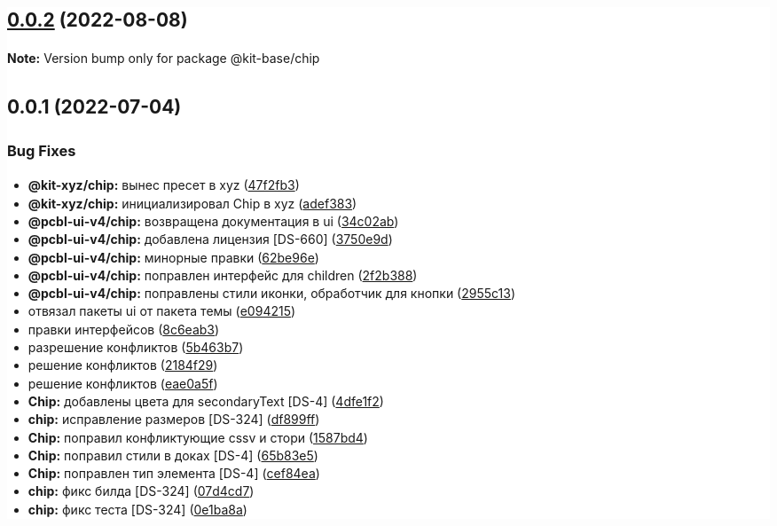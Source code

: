 



## [0.0.2](https://bitbucket.pcbltools.ru/bitbucket/projects/EDUPOWER/repos/uikit4/browse/packages/ui/Chip/compare/@kit-base/chip@0.0.1...@kit-base/chip@0.0.2) (2022-08-08)

**Note:** Version bump only for package @kit-base/chip





## 0.0.1 (2022-07-04)


### Bug Fixes

* **@kit-xyz/chip:** вынес пресет в xyz ([47f2fb3](https://bitbucket.pcbltools.ru/bitbucket/projects/EDUPOWER/repos/uikit4/browse/packages/ui/Chip/commits/47f2fb39550cec12c42536e1b4803476f50a446f))
* **@kit-xyz/chip:** инициализировал Chip в xyz ([adef383](https://bitbucket.pcbltools.ru/bitbucket/projects/EDUPOWER/repos/uikit4/browse/packages/ui/Chip/commits/adef3835c5b51455eeafd697b5a9f27e15653396))
* **@pcbl-ui-v4/chip:** возвращена документация в ui ([34c02ab](https://bitbucket.pcbltools.ru/bitbucket/projects/EDUPOWER/repos/uikit4/browse/packages/ui/Chip/commits/34c02ab81521aec95d1e10270978ac71feff8965))
* **@pcbl-ui-v4/chip:** добавлена лицензия [DS-660] ([3750e9d](https://bitbucket.pcbltools.ru/bitbucket/projects/EDUPOWER/repos/uikit4/browse/packages/ui/Chip/commits/3750e9d94969ce2d90887547056e2d06e0317279))
* **@pcbl-ui-v4/chip:** минорные правки ([62be96e](https://bitbucket.pcbltools.ru/bitbucket/projects/EDUPOWER/repos/uikit4/browse/packages/ui/Chip/commits/62be96edd267f92f33f13623876daf54689cd75c))
* **@pcbl-ui-v4/chip:** поправлен интерфейс для children ([2f2b388](https://bitbucket.pcbltools.ru/bitbucket/projects/EDUPOWER/repos/uikit4/browse/packages/ui/Chip/commits/2f2b388d04991b2ed2bf24e9dd10ba5365d69c7c))
* **@pcbl-ui-v4/chip:** поправлены стили иконки, обработчик для кнопки ([2955c13](https://bitbucket.pcbltools.ru/bitbucket/projects/EDUPOWER/repos/uikit4/browse/packages/ui/Chip/commits/2955c132c146a981425f6634c845e3f19952e29b))
* отвязал пакеты ui от пакета темы ([e094215](https://bitbucket.pcbltools.ru/bitbucket/projects/EDUPOWER/repos/uikit4/browse/packages/ui/Chip/commits/e094215192c5c22e7b569f87e0cb514bd5155c80))
* правки интерфейсов ([8c6eab3](https://bitbucket.pcbltools.ru/bitbucket/projects/EDUPOWER/repos/uikit4/browse/packages/ui/Chip/commits/8c6eab33b8c8bf6620cfc2a8c561fa1e8e9e3502))
* разрешение конфликтов ([5b463b7](https://bitbucket.pcbltools.ru/bitbucket/projects/EDUPOWER/repos/uikit4/browse/packages/ui/Chip/commits/5b463b7f4784dcb38d922c8276628b7a9a606f2b))
* решение конфликтов ([2184f29](https://bitbucket.pcbltools.ru/bitbucket/projects/EDUPOWER/repos/uikit4/browse/packages/ui/Chip/commits/2184f29f6c7ac549faef51b6ce778b089152173d))
* решение конфликтов ([eae0a5f](https://bitbucket.pcbltools.ru/bitbucket/projects/EDUPOWER/repos/uikit4/browse/packages/ui/Chip/commits/eae0a5fb6f2a3a3461864d5e76295aed54a7cc03))
* **Chip:** добавлены цвета для secondaryText [DS-4] ([4dfe1f2](https://bitbucket.pcbltools.ru/bitbucket/projects/EDUPOWER/repos/uikit4/browse/packages/ui/Chip/commits/4dfe1f2058902aade3e8e4808e48dd0b6f1168e6))
* **chip:** исправление размеров [DS-324] ([df899ff](https://bitbucket.pcbltools.ru/bitbucket/projects/EDUPOWER/repos/uikit4/browse/packages/ui/Chip/commits/df899ff81fc2c145c37968959e9dd59de94c583e))
* **Chip:** поправил конфликтующие cssv и стори ([1587bd4](https://bitbucket.pcbltools.ru/bitbucket/projects/EDUPOWER/repos/uikit4/browse/packages/ui/Chip/commits/1587bd4c410e9e506d6948fe84a9825d1ebf0562))
* **Chip:** поправил стили в доках [DS-4] ([65b83e5](https://bitbucket.pcbltools.ru/bitbucket/projects/EDUPOWER/repos/uikit4/browse/packages/ui/Chip/commits/65b83e5b3dbc13366dbe3e09a21e7cd88d700bc1))
* **Chip:** поправлен тип элемента [DS-4] ([cef84ea](https://bitbucket.pcbltools.ru/bitbucket/projects/EDUPOWER/repos/uikit4/browse/packages/ui/Chip/commits/cef84ea678b000b7ef9af268ac56fc0a93963122))
* **chip:** фикс билда [DS-324] ([07d4cd7](https://bitbucket.pcbltools.ru/bitbucket/projects/EDUPOWER/repos/uikit4/browse/packages/ui/Chip/commits/07d4cd7456f8fa957e88fb15c5fc1ddc38429548))
* **chip:** фикс теста [DS-324] ([0e1ba8a](https://bitbucket.pcbltools.ru/bitbucket/projects/EDUPOWER/repos/uikit4/browse/packages/ui/Chip/commits/0e1ba8ae385eb38e8729ee3844e0bdfbc11c3749))